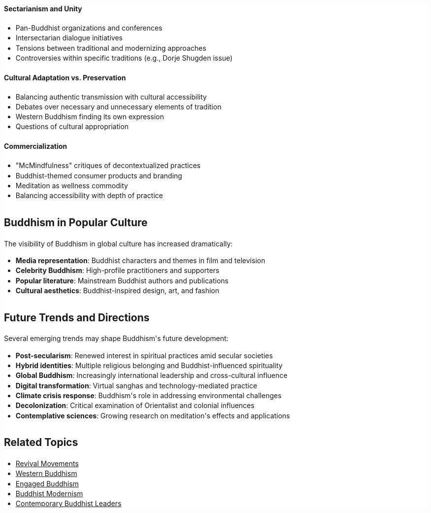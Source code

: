#### Sectarianism and Unity
- Pan-Buddhist organizations and conferences
- Intersectarian dialogue initiatives
- Tensions between traditional and modernizing approaches
- Controversies within specific traditions (e.g., Dorje Shugden issue)

#### Cultural Adaptation vs. Preservation
- Balancing authentic transmission with cultural accessibility
- Debates over necessary and unnecessary elements of tradition
- Western Buddhism finding its own expression
- Questions of cultural appropriation

#### Commercialization
- "McMindfulness" critiques of decontextualized practices
- Buddhist-themed consumer products and branding
- Meditation as wellness commodity
- Balancing accessibility with depth of practice

## Buddhism in Popular Culture

The visibility of Buddhism in global culture has increased dramatically:

- **Media representation**: Buddhist characters and themes in film and television
- **Celebrity Buddhism**: High-profile practitioners and supporters
- **Popular literature**: Mainstream Buddhist authors and publications
- **Cultural aesthetics**: Buddhist-inspired design, art, and fashion

## Future Trends and Directions

Several emerging trends may shape Buddhism's future development:

- **Post-secularism**: Renewed interest in spiritual practices amid secular societies
- **Hybrid identities**: Multiple religious belonging and Buddhist-influenced spirituality
- **Global Buddhism**: Increasingly international leadership and cross-cultural influence
- **Digital transformation**: Virtual sanghas and technology-mediated practice
- **Climate crisis response**: Buddhism's role in addressing environmental challenges
- **Decolonization**: Critical examination of Orientalist and colonial influences
- **Contemplative sciences**: Growing research on meditation's effects and applications

## Related Topics

- [Revival Movements](./revival_movements.md)
- [Western Buddhism](../denominations/western_buddhism.md)
- [Engaged Buddhism](../practices/engaged_buddhism.md)
- [Buddhist Modernism](../practices/buddhist_modernism.md)
- [Contemporary Buddhist Leaders](../figures/contemporary_figures.md)
